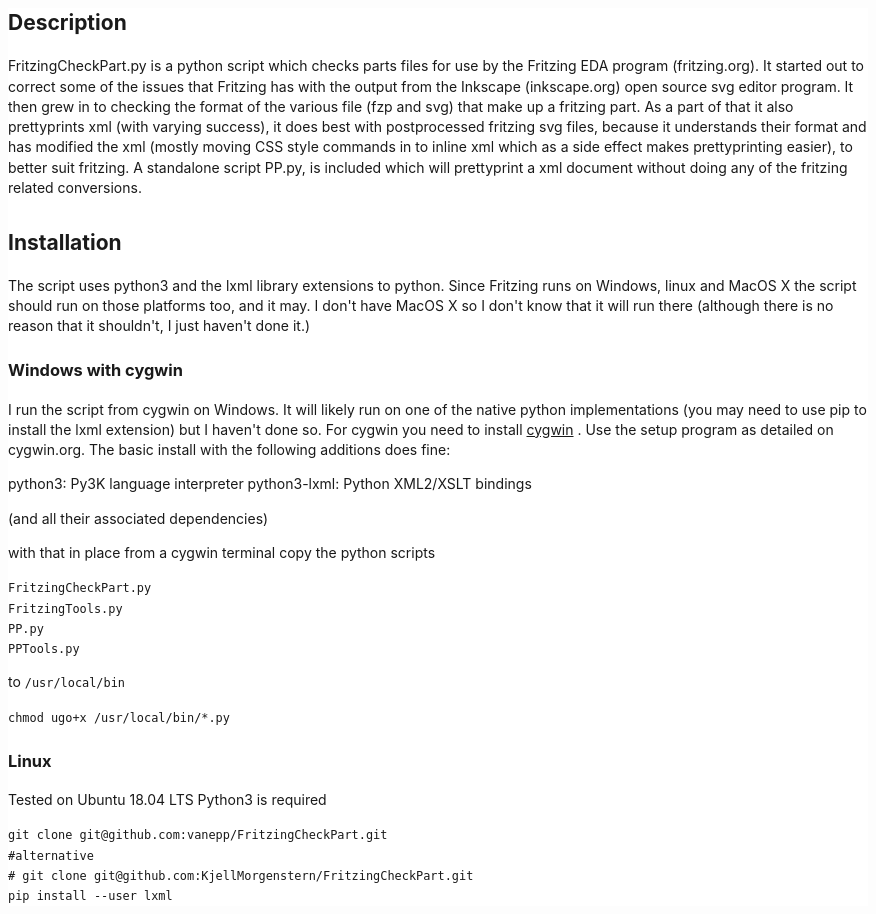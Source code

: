 
## Description

FritzingCheckPart.py is a python script which checks parts files for
use by the Fritzing EDA program (fritzing.org). It started out to correct 
some of the issues that Fritzing has with the output from the Inkscape 
(inkscape.org) open source svg editor program. It then grew in to checking the
format of the various file (fzp and svg) that make up a fritzing part. 
	As a part of that it also prettyprints xml (with varying success), it 
does best with postprocessed fritzing svg files, because it understands their
format and has modified the xml (mostly moving CSS style commands in to inline
xml which as a side effect makes prettyprinting easier), to better suit 
fritzing. A standalone script PP.py, is included which will prettyprint a 
xml document without doing any of the fritzing related conversions.

## Installation

The script uses python3 and the lxml library extensions to python.
Since Fritzing runs on Windows, linux and MacOS X the script should run on
those platforms too, and it may. I don't have MacOS X so I don't know that 
it will run there (although there is no reason that it shouldn't, I just
haven't done it.)

### Windows with cygwin

I run the script from cygwin on Windows. It will likely run on one of
the native python implementations (you may need to use pip to install the lxml
extension) but I haven't done so. For cygwin you need to install [cygwin](cygwin.org) . 
Use the setup program as detailed on cygwin.org. The basic install with the following
additions does fine:

python3: Py3K language interpreter 
python3-lxml: Python XML2/XSLT bindings 

(and all their associated dependencies)

with that in place from a cygwin terminal copy the python scripts 

```
FritzingCheckPart.py
FritzingTools.py
PP.py
PPTools.py
```

to `/usr/local/bin`

`chmod ugo+x /usr/local/bin/*.py`

### Linux

Tested on Ubuntu 18.04 LTS
Python3 is required

```
git clone git@github.com:vanepp/FritzingCheckPart.git
#alternative
# git clone git@github.com:KjellMorgenstern/FritzingCheckPart.git
pip install --user lxml
```
